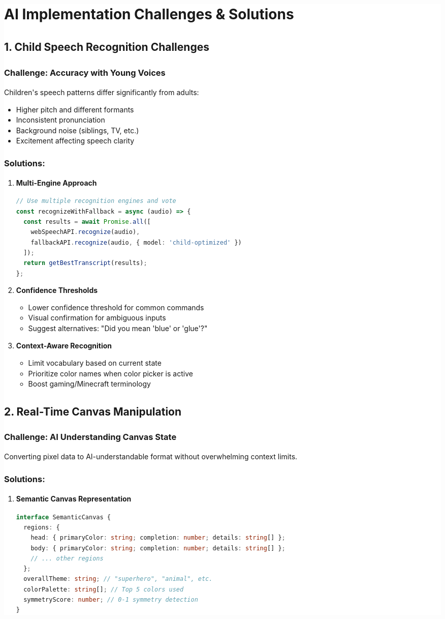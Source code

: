 # AI Implementation Challenges & Solutions

## 1. Child Speech Recognition Challenges

### Challenge: Accuracy with Young Voices
Children's speech patterns differ significantly from adults:
- Higher pitch and different formants
- Inconsistent pronunciation
- Background noise (siblings, TV, etc.)
- Excitement affecting speech clarity

### Solutions:
1. **Multi-Engine Approach**
   ```typescript
   // Use multiple recognition engines and vote
   const recognizeWithFallback = async (audio) => {
     const results = await Promise.all([
       webSpeechAPI.recognize(audio),
       fallbackAPI.recognize(audio, { model: 'child-optimized' })
     ]);
     return getBestTranscript(results);
   };
   ```

2. **Confidence Thresholds**
   - Lower confidence threshold for common commands
   - Visual confirmation for ambiguous inputs
   - Suggest alternatives: "Did you mean 'blue' or 'glue'?"

3. **Context-Aware Recognition**
   - Limit vocabulary based on current state
   - Prioritize color names when color picker is active
   - Boost gaming/Minecraft terminology

## 2. Real-Time Canvas Manipulation

### Challenge: AI Understanding Canvas State
Converting pixel data to AI-understandable format without overwhelming context limits.

### Solutions:
1. **Semantic Canvas Representation**
   ```typescript
   interface SemanticCanvas {
     regions: {
       head: { primaryColor: string; completion: number; details: string[] };
       body: { primaryColor: string; completion: number; details: string[] };
       // ... other regions
     };
     overallTheme: string; // "superhero", "animal", etc.
     colorPalette: string[]; // Top 5 colors used
     symmetryScore: number; // 0-1 symmetry detection
   }
   ```
